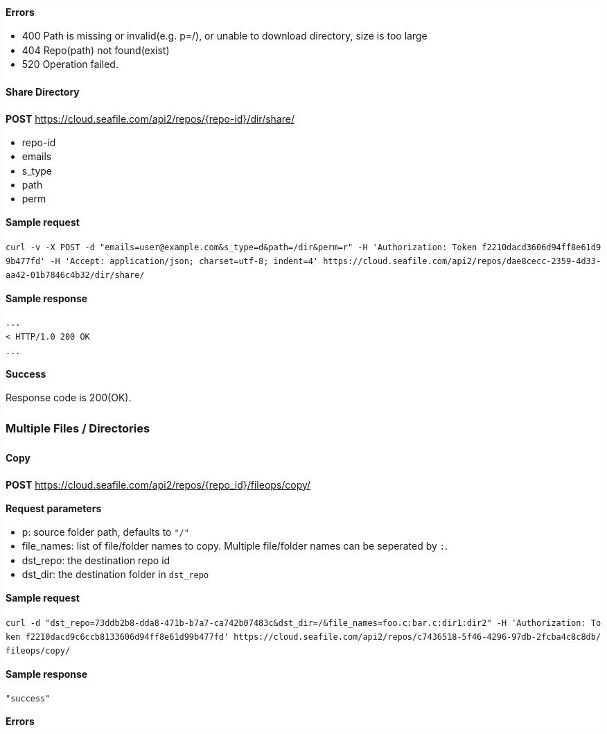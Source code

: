 **Errors**

* 400 Path is missing or invalid(e.g. p=/), or unable to download directory, size is too large
* 404 Repo(path) not found(exist)
* 520 Operation failed.

#### <a id="share-directory"></a>Share Directory ###

**POST** https://cloud.seafile.com/api2/repos/{repo-id}/dir/share/

* repo-id
* emails
* s_type
* path
* perm

**Sample request**

    curl -v -X POST -d "emails=user@example.com&s_type=d&path=/dir&perm=r" -H 'Authorization: Token f2210dacd3606d94ff8e61d99b477fd' -H 'Accept: application/json; charset=utf-8; indent=4' https://cloud.seafile.com/api2/repos/dae8cecc-2359-4d33-aa42-01b7846c4b32/dir/share/

**Sample response**

    ...
    < HTTP/1.0 200 OK
    ...

**Success**

   Response code is 200(OK).

### <a id="multiple-files-directories">Multiple Files / Directories ##

#### <a id="multiple-files-directories-copy"></a>Copy ###

**POST** https://cloud.seafile.com/api2/repos/{repo_id}/fileops/copy/

**Request parameters**

* p: source folder path, defaults to `"/"`
* file_names: list of file/folder names to copy. Multiple file/folder names can be seperated by `:`.
* dst_repo: the destination repo id
* dst_dir: the destination folder in `dst_repo`

**Sample request**

    curl -d "dst_repo=73ddb2b8-dda8-471b-b7a7-ca742b07483c&dst_dir=/&file_names=foo.c:bar.c:dir1:dir2" -H 'Authorization: Token f2210dacd9c6ccb8133606d94ff8e61d99b477fd' https://cloud.seafile.com/api2/repos/c7436518-5f46-4296-97db-2fcba4c8c8db/fileops/copy/

**Sample response**

    "success"

**Errors**
